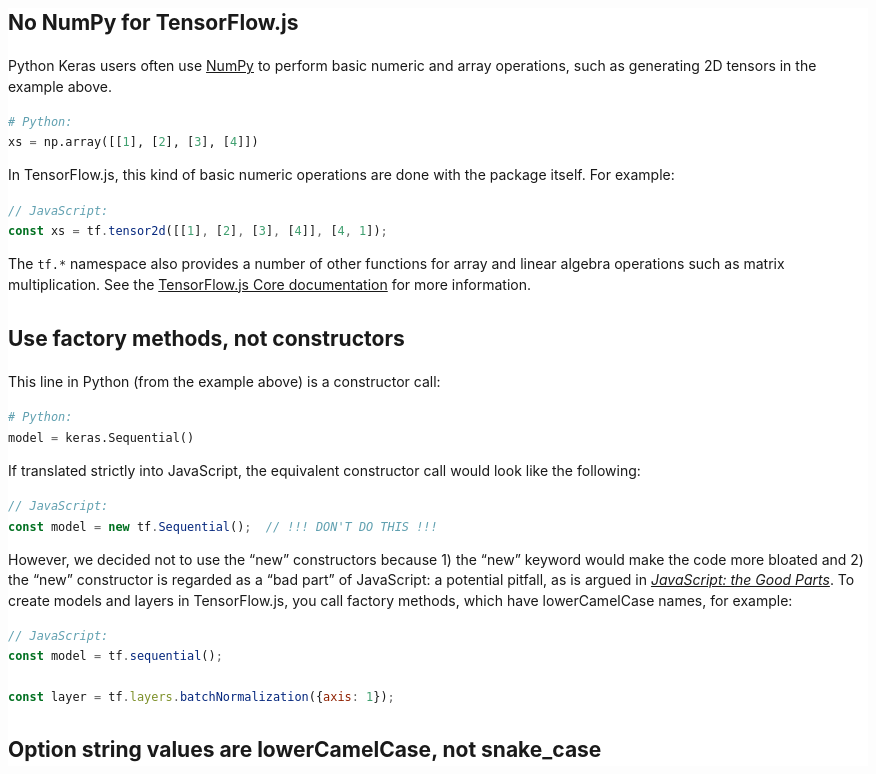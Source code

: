 ## No NumPy for TensorFlow.js

Python Keras users often use [NumPy](http://www.numpy.org/) to perform basic
numeric and array operations, such as generating 2D tensors in the example
above.

```python
# Python:
xs = np.array([[1], [2], [3], [4]])
```

In TensorFlow.js, this kind of basic numeric operations are done with the
package itself. For example:

```js
// JavaScript:
const xs = tf.tensor2d([[1], [2], [3], [4]], [4, 1]);
```

The `tf.*` namespace also provides a number of other functions for array and
linear algebra operations such as matrix multiplication. See the
[TensorFlow.js Core documentation](https://js.tensorflow.org/api/latest/) for more
information.

## Use factory methods, not constructors

This line in Python (from the example above) is a constructor call:

```python
# Python:
model = keras.Sequential()
```

If translated strictly into JavaScript, the equivalent constructor call would
look like the following:

```js
// JavaScript:
const model = new tf.Sequential();  // !!! DON'T DO THIS !!!
```

However, we decided not to use the “new” constructors because 1) the “new”
keyword would make the code more bloated and 2) the “new” constructor is
regarded as a “bad part” of JavaScript: a potential pitfall, as is argued in
[*JavaScript: the Good Parts*](http://archive.oreilly.com/pub/a/javascript/excerpts/javascript-good-parts/bad-parts.html).
To create models and layers in TensorFlow.js, you call factory methods, which
have lowerCamelCase names, for example:

```js
// JavaScript:
const model = tf.sequential();

const layer = tf.layers.batchNormalization({axis: 1});
```

## Option string values are lowerCamelCase, not snake_case
